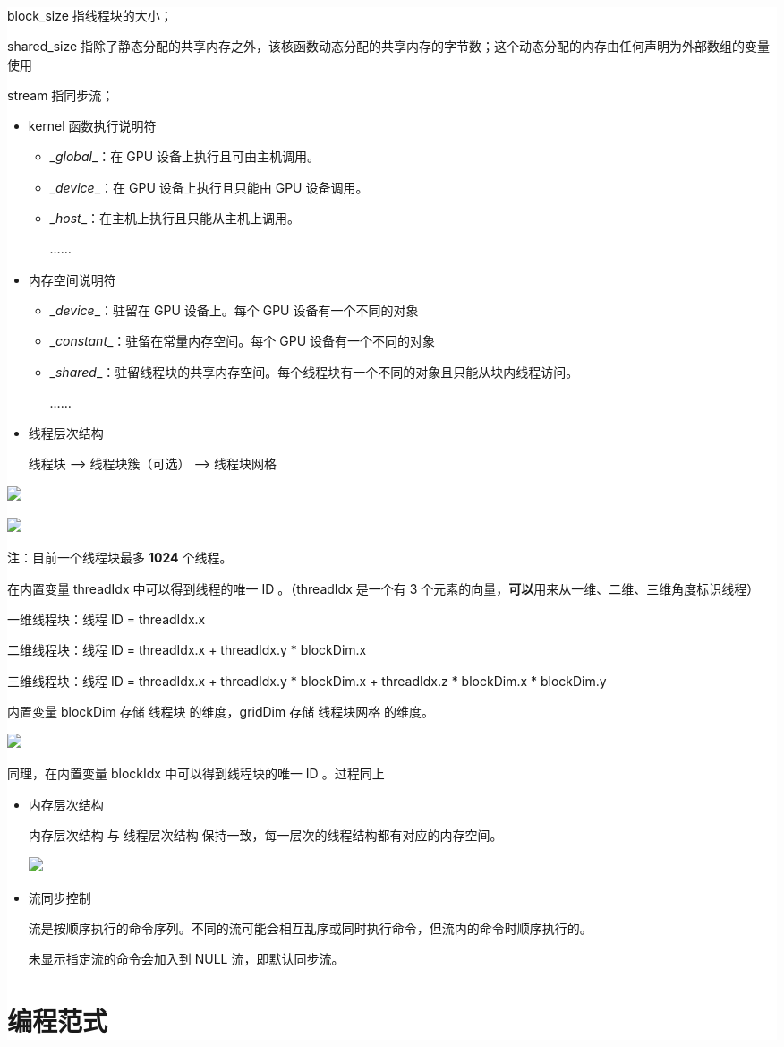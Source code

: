  block_size 指线程块的大小；

  shared_size 指除了静态分配的共享内存之外，该核函数动态分配的共享内存的字节数；这个动态分配的内存由任何声明为外部数组的变量使用

  stream 指同步流；

- kernel 函数执行说明符

  - \__global__：在 GPU 设备上执行且可由主机调用。

  - \__device__：在 GPU 设备上执行且只能由 GPU 设备调用。

  - \__host__：在主机上执行且只能从主机上调用。

    ……

- 内存空间说明符

  - \__device__：驻留在 GPU 设备上。每个 GPU 设备有一个不同的对象

  - \__constant__：驻留在常量内存空间。每个 GPU 设备有一个不同的对象

  - \__shared__：驻留线程块的共享内存空间。每个线程块有一个不同的对象且只能从块内线程访问。

    ……

- 线程层次结构

  线程块 ——> 线程块簇（可选） ——> 线程块网格

![](https://blog-web-image.oss-cn-shanghai.aliyuncs.com/computer/CUDA/1/4.png)

![](https://blog-web-image.oss-cn-shanghai.aliyuncs.com/computer/CUDA/1/5.png)

注：目前一个线程块最多 **1024** 个线程。

在内置变量 threadIdx 中可以得到线程的唯一 ID 。（threadIdx  是一个有 3 个元素的向量，**可以**用来从一维、二维、三维角度标识线程）

一维线程块：线程 ID =  threadIdx.x

二维线程块：线程 ID =  threadIdx.x + threadIdx.y * blockDim.x

三维线程块：线程 ID =  threadIdx.x + threadIdx.y * blockDim.x +  threadIdx.z * blockDim.x * blockDim.y

内置变量 blockDim 存储 线程块 的维度，gridDim 存储 线程块网格 的维度。

![](https://blog-web-image.oss-cn-shanghai.aliyuncs.com/computer/CUDA/1/6.png)

同理，在内置变量 blockIdx 中可以得到线程块的唯一 ID 。过程同上

- 内存层次结构

  内存层次结构 与 线程层次结构 保持一致，每一层次的线程结构都有对应的内存空间。

  ![](https://blog-web-image.oss-cn-shanghai.aliyuncs.com/computer/CUDA/1/7.png)

- 流同步控制

  流是按顺序执行的命令序列。不同的流可能会相互乱序或同时执行命令，但流内的命令时顺序执行的。

  未显示指定流的命令会加入到 NULL 流，即默认同步流。

# 编程范式
